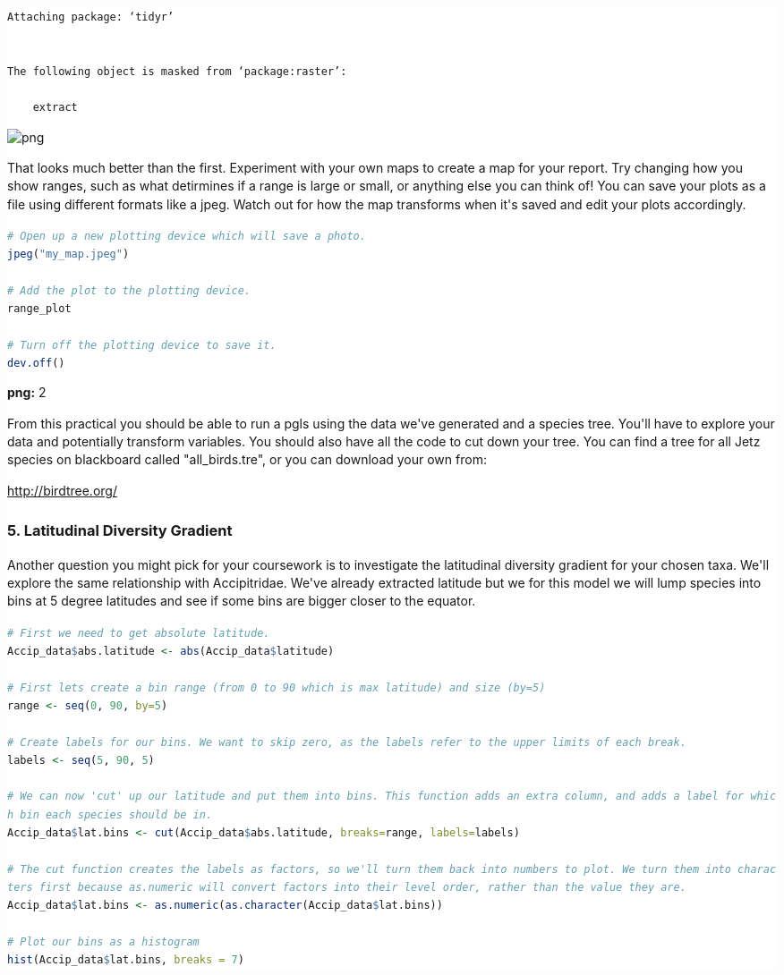     
    Attaching package: ‘tidyr’
    
    
    The following object is masked from ‘package:raster’:
    
        extract
    
    



![png](Practical_3_files/Practical_3_54_1.png)


That looks much better than the first. Experiment with your own maps to create a map for your report. Try changing how you show ranges, such as what detirmines if a range is large or small, or anything else you can think of! You can save your plots as a file using different formats like a jpeg. Watch out for how the map transforms when it's saved and edit your plots accordingly.


```R
# Open up a new plotting device which will save a photo.
jpeg("my_map.jpeg")

# Add the plot to the plotting device.
range_plot

# Turn off the plotting device to save it.
dev.off()
```


<strong>png:</strong> 2


From this practical you should be able to run a pgls using the data we've generated and a species tree. You'll have to explore your data and potentially transform variables. You should also have all the code to cut down your tree. You can find a tree for all Jetz species on blackboard called "all_birds.tre", or you can download your own from:

http://birdtree.org/

### 5. Latitudinal Diversity Gradient

Another question you might pick for your coursework is to investigate the latitudinal diversity gradient for your chosen taxa. We'll explore the same relationship with Accipitridae. We've already extracted latitude but we for this model we will lump species into bins at 5 degree latitudes and see if some bins are bigger closer to the equator.


```R
# First we need to get absolute latitude.
Accip_data$abs.latitude <- abs(Accip_data$latitude)

# First lets create a bin range (from 0 to 90 which is max latitude) and size (by=5)
range <- seq(0, 90, by=5) 

# Create labels for our bins. We want to skip zero, as the labels refer to the upper limits of each break. 
labels <- seq(5, 90, 5)

# We can now 'cut' up our latitude and put them into bins. This function adds an extra column, and adds a label for which bin each species should be in.
Accip_data$lat.bins <- cut(Accip_data$abs.latitude, breaks=range, labels=labels) 

# The cut function creates the labels as factors, so we'll turn them back into numbers to plot. We turn them into characters first because as.numeric will convert factors into their level order, rather than the value they are.
Accip_data$lat.bins <- as.numeric(as.character(Accip_data$lat.bins))

# Plot our bins as a histogram
hist(Accip_data$lat.bins, breaks = 7) 
```